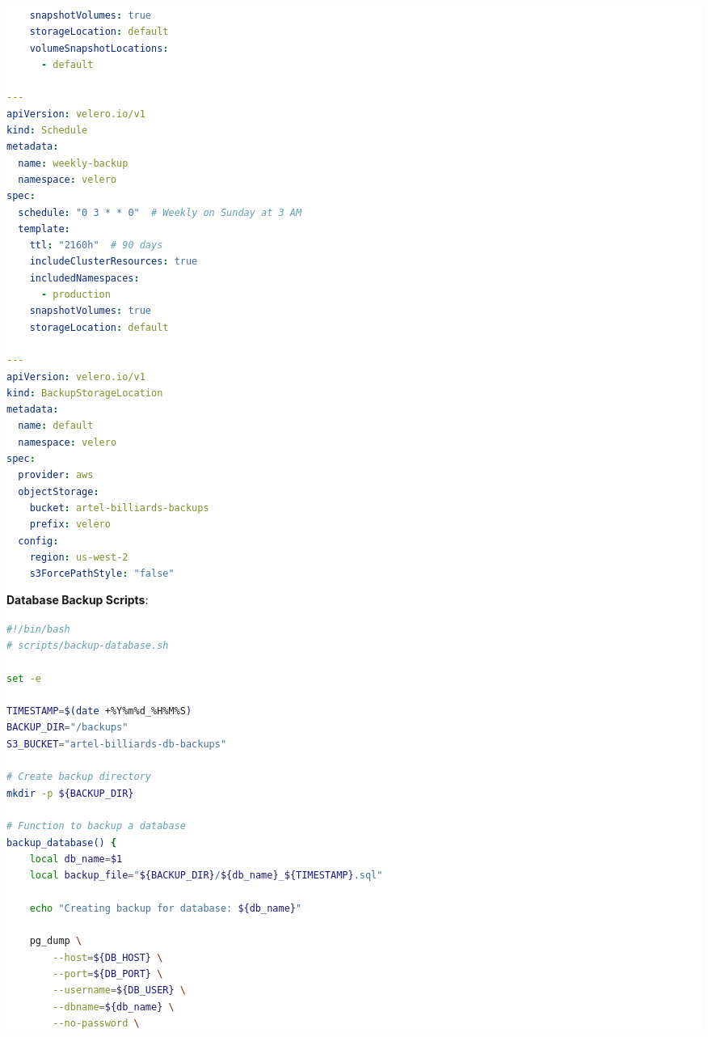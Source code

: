 ```yaml
    snapshotVolumes: true
    storageLocation: default
    volumeSnapshotLocations:
      - default

---
apiVersion: velero.io/v1
kind: Schedule
metadata:
  name: weekly-backup
  namespace: velero
spec:
  schedule: "0 3 * * 0"  # Weekly on Sunday at 3 AM
  template:
    ttl: "2160h"  # 90 days
    includeClusterResources: true
    includedNamespaces:
      - production
    snapshotVolumes: true
    storageLocation: default

---
apiVersion: velero.io/v1
kind: BackupStorageLocation
metadata:
  name: default
  namespace: velero
spec:
  provider: aws
  objectStorage:
    bucket: artel-billiards-backups
    prefix: velero
  config:
    region: us-west-2
    s3ForcePathStyle: "false"
```

**Database Backup Scripts**:
```bash
#!/bin/bash
# scripts/backup-database.sh

set -e

TIMESTAMP=$(date +%Y%m%d_%H%M%S)
BACKUP_DIR="/backups"
S3_BUCKET="artel-billiards-db-backups"

# Create backup directory
mkdir -p ${BACKUP_DIR}

# Function to backup a database
backup_database() {
    local db_name=$1
    local backup_file="${BACKUP_DIR}/${db_name}_${TIMESTAMP}.sql"
    
    echo "Creating backup for database: ${db_name}"
    
    pg_dump \
        --host=${DB_HOST} \
        --port=${DB_PORT} \
        --username=${DB_USER} \
        --dbname=${db_name} \
        --no-password \
```